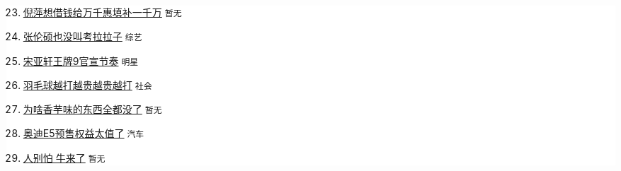 23. [倪萍想借钱给万千惠填补一千万](https://m.weibo.cn/search?containerid=100103type%3D1%26t%3D10%26q%3D%E5%80%AA%E8%90%8D%E6%83%B3%E5%80%9F%E9%92%B1%E7%BB%99%E4%B8%87%E5%8D%83%E6%83%A0%E5%A1%AB%E8%A1%A5%E4%B8%80%E5%8D%83%E4%B8%87&stream_entry_id=31&isnewpage=1&extparam=seat%3D1%26cate%3D5001%26lcate%3D5001%26stream_entry_id%3D31%26c_type%3D31%26q%3D%25E5%2580%25AA%25E8%2590%258D%25E6%2583%25B3%25E5%2580%259F%25E9%2592%25B1%25E7%25BB%2599%25E4%25B8%2587%25E5%258D%2583%25E6%2583%25A0%25E5%25A1%25AB%25E8%25A1%25A5%25E4%25B8%2580%25E5%258D%2583%25E4%25B8%2587%26pos%3D21%26dgr%3D0%26realpos%3D21%26filter_type%3Drealtimehot%26flag%3D2%26band_rank%3D21%26display_time%3D1755937186%26pre_seqid%3D17559371860760230667385) `暂无` 

24. [张伦硕也没叫考拉拉子](https://m.weibo.cn/search?containerid=100103type%3D1%26t%3D10%26q%3D%23%E5%BC%A0%E4%BC%A6%E7%A1%95%E4%B9%9F%E6%B2%A1%E5%8F%AB%E8%80%83%E6%8B%89%E6%8B%89%E5%AD%90%23&stream_entry_id=31&isnewpage=1&extparam=seat%3D1%26cate%3D5001%26lcate%3D5001%26stream_entry_id%3D31%26c_type%3D31%26q%3D%2523%25E5%25BC%25A0%25E4%25BC%25A6%25E7%25A1%2595%25E4%25B9%259F%25E6%25B2%25A1%25E5%258F%25AB%25E8%2580%2583%25E6%258B%2589%25E6%258B%2589%25E5%25AD%2590%2523%26pos%3D22%26dgr%3D0%26realpos%3D22%26filter_type%3Drealtimehot%26flag%3D0%26band_rank%3D22%26display_time%3D1755937186%26pre_seqid%3D17559371860760230667385) `综艺` 

25. [宋亚轩王牌9官宣节奏](https://m.weibo.cn/search?containerid=100103type%3D1%26t%3D10%26q%3D%23%E5%AE%8B%E4%BA%9A%E8%BD%A9%E7%8E%8B%E7%89%8C9%E5%AE%98%E5%AE%A3%E8%8A%82%E5%A5%8F%23&stream_entry_id=31&isnewpage=1&extparam=seat%3D1%26cate%3D5001%26lcate%3D5001%26stream_entry_id%3D31%26c_type%3D31%26q%3D%2523%25E5%25AE%258B%25E4%25BA%259A%25E8%25BD%25A9%25E7%258E%258B%25E7%2589%258C9%25E5%25AE%2598%25E5%25AE%25A3%25E8%258A%2582%25E5%25A5%258F%2523%26pos%3D23%26dgr%3D0%26realpos%3D23%26filter_type%3Drealtimehot%26flag%3D1%26band_rank%3D23%26display_time%3D1755937186%26pre_seqid%3D17559371860760230667385) `明星` 

26. [羽毛球越打越贵越贵越打](https://m.weibo.cn/search?containerid=100103type%3D1%26t%3D10%26q%3D%23%E7%BE%BD%E6%AF%9B%E7%90%83%E8%B6%8A%E6%89%93%E8%B6%8A%E8%B4%B5%E8%B6%8A%E8%B4%B5%E8%B6%8A%E6%89%93%23&stream_entry_id=31&isnewpage=1&extparam=seat%3D1%26cate%3D5001%26lcate%3D5001%26stream_entry_id%3D31%26c_type%3D31%26q%3D%2523%25E7%25BE%25BD%25E6%25AF%259B%25E7%2590%2583%25E8%25B6%258A%25E6%2589%2593%25E8%25B6%258A%25E8%25B4%25B5%25E8%25B6%258A%25E8%25B4%25B5%25E8%25B6%258A%25E6%2589%2593%2523%26pos%3D24%26dgr%3D0%26realpos%3D24%26filter_type%3Drealtimehot%26flag%3D1%26band_rank%3D24%26display_time%3D1755937186%26pre_seqid%3D17559371860760230667385) `社会` 

27. [为啥香芋味的东西全都没了](https://m.weibo.cn/search?containerid=100103type%3D1%26t%3D10%26q%3D%E4%B8%BA%E5%95%A5%E9%A6%99%E8%8A%8B%E5%91%B3%E7%9A%84%E4%B8%9C%E8%A5%BF%E5%85%A8%E9%83%BD%E6%B2%A1%E4%BA%86&stream_entry_id=31&isnewpage=1&extparam=seat%3D1%26cate%3D5001%26lcate%3D5001%26stream_entry_id%3D31%26c_type%3D31%26q%3D%25E4%25B8%25BA%25E5%2595%25A5%25E9%25A6%2599%25E8%258A%258B%25E5%2591%25B3%25E7%259A%2584%25E4%25B8%259C%25E8%25A5%25BF%25E5%2585%25A8%25E9%2583%25BD%25E6%25B2%25A1%25E4%25BA%2586%26pos%3D25%26dgr%3D0%26realpos%3D25%26filter_type%3Drealtimehot%26flag%3D0%26band_rank%3D25%26display_time%3D1755937186%26pre_seqid%3D17559371860760230667385) `暂无` 

28. [奥迪E5预售权益太值了](https://m.weibo.cn/search?containerid=100103type%3D1%26t%3D10%26q%3D%23%E5%A5%A5%E8%BF%AAE5%E9%A2%84%E5%94%AE%E6%9D%83%E7%9B%8A%E5%A4%AA%E5%80%BC%E4%BA%86%23&stream_entry_id=31&isnewpage=1&extparam=seat%3D1%26cate%3D5001%26lcate%3D5001%26stream_entry_id%3D31%26c_type%3D31%26q%3D%2523%25E5%25A5%25A5%25E8%25BF%25AAE5%25E9%25A2%2584%25E5%2594%25AE%25E6%259D%2583%25E7%259B%258A%25E5%25A4%25AA%25E5%2580%25BC%25E4%25BA%2586%2523%26pos%3D26%26dgr%3D0%26realpos%3D26%26filter_type%3Drealtimehot%26flag%3D1%26band_rank%3D26%26display_time%3D1755937186%26pre_seqid%3D17559371860760230667385) `汽车` 

29. [人别怕 牛来了](https://m.weibo.cn/search?containerid=100103type%3D1%26t%3D10%26q%3D%E4%BA%BA%E5%88%AB%E6%80%95+%E7%89%9B%E6%9D%A5%E4%BA%86&stream_entry_id=31&isnewpage=1&extparam=seat%3D1%26cate%3D5001%26lcate%3D5001%26stream_entry_id%3D31%26c_type%3D31%26q%3D%25E4%25BA%25BA%25E5%2588%25AB%25E6%2580%2595%2520%25E7%2589%259B%25E6%259D%25A5%25E4%25BA%2586%26pos%3D27%26dgr%3D0%26realpos%3D27%26filter_type%3Drealtimehot%26flag%3D1%26band_rank%3D27%26display_time%3D1755937186%26pre_seqid%3D17559371860760230667385) `暂无` 
